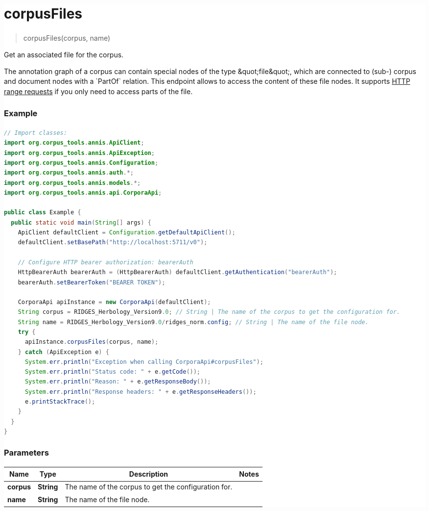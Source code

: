 <a name="corpusFiles"></a>
# **corpusFiles**
> corpusFiles(corpus, name)

Get an associated file for the corpus.

The annotation graph of a corpus can contain special nodes of the type \&quot;file\&quot;,  which are connected to (sub-) corpus and document nodes with a &#x60;PartOf&#x60; relation. This endpoint allows to access the content of these file nodes. It supports [HTTP range requests](https://developer.mozilla.org/en-US/docs/Web/HTTP/Range_requests)  if you only need to access parts of the file. 

### Example
```java
// Import classes:
import org.corpus_tools.annis.ApiClient;
import org.corpus_tools.annis.ApiException;
import org.corpus_tools.annis.Configuration;
import org.corpus_tools.annis.auth.*;
import org.corpus_tools.annis.models.*;
import org.corpus_tools.annis.api.CorporaApi;

public class Example {
  public static void main(String[] args) {
    ApiClient defaultClient = Configuration.getDefaultApiClient();
    defaultClient.setBasePath("http://localhost:5711/v0");
    
    // Configure HTTP bearer authorization: bearerAuth
    HttpBearerAuth bearerAuth = (HttpBearerAuth) defaultClient.getAuthentication("bearerAuth");
    bearerAuth.setBearerToken("BEARER TOKEN");

    CorporaApi apiInstance = new CorporaApi(defaultClient);
    String corpus = RIDGES_Herbology_Version9.0; // String | The name of the corpus to get the configuration for.
    String name = RIDGES_Herbology_Version9.0/ridges_norm.config; // String | The name of the file node.
    try {
      apiInstance.corpusFiles(corpus, name);
    } catch (ApiException e) {
      System.err.println("Exception when calling CorporaApi#corpusFiles");
      System.err.println("Status code: " + e.getCode());
      System.err.println("Reason: " + e.getResponseBody());
      System.err.println("Response headers: " + e.getResponseHeaders());
      e.printStackTrace();
    }
  }
}
```

### Parameters

Name | Type | Description  | Notes
------------- | ------------- | ------------- | -------------
 **corpus** | **String**| The name of the corpus to get the configuration for. |
 **name** | **String**| The name of the file node. |
